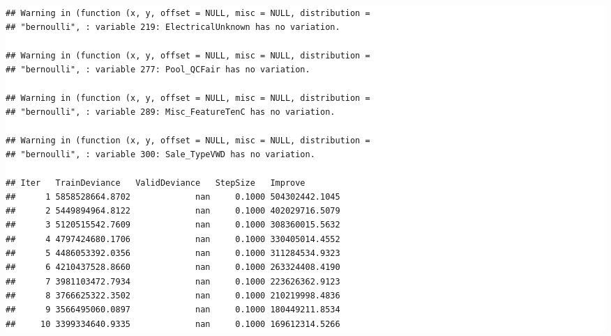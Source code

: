     ## Warning in (function (x, y, offset = NULL, misc = NULL, distribution =
    ## "bernoulli", : variable 219: ElectricalUnknown has no variation.

    ## Warning in (function (x, y, offset = NULL, misc = NULL, distribution =
    ## "bernoulli", : variable 277: Pool_QCFair has no variation.

    ## Warning in (function (x, y, offset = NULL, misc = NULL, distribution =
    ## "bernoulli", : variable 289: Misc_FeatureTenC has no variation.

    ## Warning in (function (x, y, offset = NULL, misc = NULL, distribution =
    ## "bernoulli", : variable 300: Sale_TypeVWD has no variation.

    ## Iter   TrainDeviance   ValidDeviance   StepSize   Improve
    ##      1 5858528664.8702             nan     0.1000 504302442.1045
    ##      2 5449894964.8122             nan     0.1000 402029716.5079
    ##      3 5120515542.7609             nan     0.1000 308360015.5632
    ##      4 4797424680.1706             nan     0.1000 330405014.4552
    ##      5 4486053392.0356             nan     0.1000 311284534.9323
    ##      6 4210437528.8660             nan     0.1000 263324408.4190
    ##      7 3981103472.7934             nan     0.1000 223626362.9123
    ##      8 3766625322.3502             nan     0.1000 210219998.4836
    ##      9 3566495060.0897             nan     0.1000 180449211.8534
    ##     10 3399334640.9335             nan     0.1000 169612314.5266